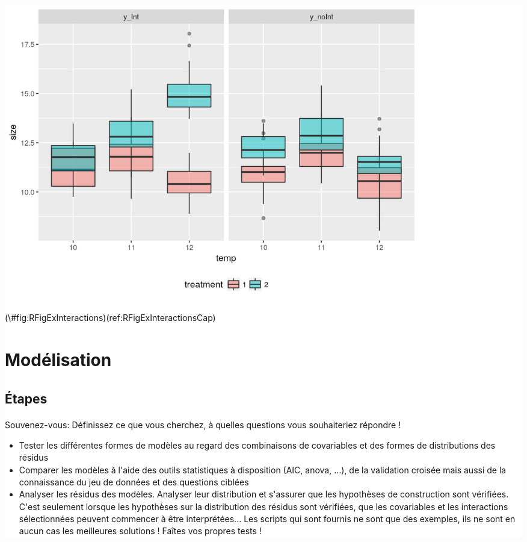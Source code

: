 <img src="_main_files/figure-html4/RFigExInteractions-1.png" alt="(ref:RFigExInteractionsCap)" width="80%" />
<p class="caption">(\#fig:RFigExInteractions)(ref:RFigExInteractionsCap)</p>
</div>








# Modélisation
## Étapes
Souvenez-vous: Définissez ce que vous cherchez, à quelles questions vous souhaiteriez répondre !

- Tester les différentes formes de modèles au regard des combinaisons de covariables et des formes de distributions des résidus
- Comparer les modèles à l'aide des outils statistiques à disposition (AIC, anova, …), de la validation croisée mais aussi de la connaissance du jeu de données et des questions ciblées
- Analyser les résidus des modèles. Analyser leur distribution et s'assurer que les hypothèses de construction sont vérifiées.  
C'est seulement lorsque les hypothèses sur la distribution des résidus sont vérifiées, que les covariables et les interactions sélectionnées peuvent commencer à être interprétées...
Les scripts qui sont fournis ne sont que des exemples, ils ne sont en aucun cas les meilleures solutions !
Faîtes vos propres tests !
  